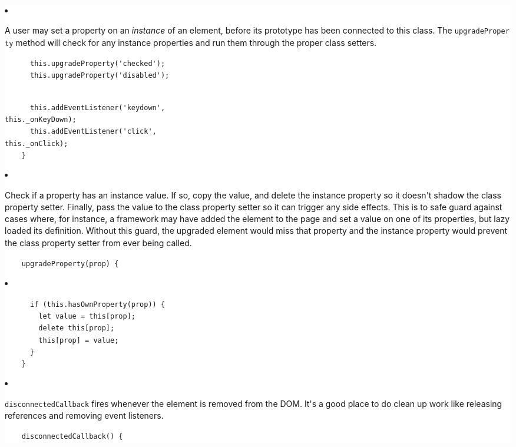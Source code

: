 <li class="linecomment ">
<div class="literate-text "><p> A user may set a property on an <em>instance</em> of an element,
 before its prototype has been connected to this class.
 The <code>upgradeProperty</code> method will check for any instance properties
 and run them through the proper class setters.</p>
</div>
<pre><code class="literate-code "><sPan class="indent">&nbsp;&nbsp;</span><sPan class="indent">&nbsp;&nbsp;</span><sPan class="indent">&nbsp;&nbsp;</span>this.upgradeProperty('checked');
<sPan class="indent">&nbsp;&nbsp;</span><sPan class="indent">&nbsp;&nbsp;</span><sPan class="indent">&nbsp;&nbsp;</span>this.upgradeProperty('disabled');

<sPan class="indent">&nbsp;&nbsp;</span><sPan class="indent">&nbsp;&nbsp;</span><sPan class="indent">&nbsp;&nbsp;</span>this.addEventListener('keydown', this._onKeyDown);
<sPan class="indent">&nbsp;&nbsp;</span><sPan class="indent">&nbsp;&nbsp;</span><sPan class="indent">&nbsp;&nbsp;</span>this.addEventListener('click', this._onClick);
<sPan class="indent">&nbsp;&nbsp;</span><sPan class="indent">&nbsp;&nbsp;</span>}</code></pre>
</li>

<li class="blockcomment ">
<div class="literate-text "><p>Check if a property has an instance value. If so, copy the value, and
delete the instance property so it doesn&#39;t shadow the class property
setter. Finally, pass the value to the class property setter so it can
trigger any side effects.
This is to safe guard against cases where, for instance, a framework
may have added the element to the page and set a value on one of its
properties, but lazy loaded its definition. Without this guard, the
upgraded element would miss that property and the instance property
would prevent the class property setter from ever being called.</p>
</div>
<pre><code class="literate-code "><sPan class="indent">&nbsp;&nbsp;</span><sPan class="indent">&nbsp;&nbsp;</span>upgradeProperty(prop) {</code></pre>
</li>

<li class="linecomment ">
<div class="literate-text empty"></div>
<pre><code class="literate-code "><sPan class="indent">&nbsp;&nbsp;</span><sPan class="indent">&nbsp;&nbsp;</span><sPan class="indent">&nbsp;&nbsp;</span>if (this.hasOwnProperty(prop)) {
<sPan class="indent">&nbsp;&nbsp;</span><sPan class="indent">&nbsp;&nbsp;</span><sPan class="indent">&nbsp;&nbsp;</span><sPan class="indent">&nbsp;&nbsp;</span>let value = this[prop];
<sPan class="indent">&nbsp;&nbsp;</span><sPan class="indent">&nbsp;&nbsp;</span><sPan class="indent">&nbsp;&nbsp;</span><sPan class="indent">&nbsp;&nbsp;</span>delete this[prop];
<sPan class="indent">&nbsp;&nbsp;</span><sPan class="indent">&nbsp;&nbsp;</span><sPan class="indent">&nbsp;&nbsp;</span><sPan class="indent">&nbsp;&nbsp;</span>this[prop] = value;
<sPan class="indent">&nbsp;&nbsp;</span><sPan class="indent">&nbsp;&nbsp;</span><sPan class="indent">&nbsp;&nbsp;</span>}
<sPan class="indent">&nbsp;&nbsp;</span><sPan class="indent">&nbsp;&nbsp;</span>}</code></pre>
</li>

<li class="blockcomment ">
<div class="literate-text "><p><code>disconnectedCallback</code> fires whenever the element is removed from
the DOM. It&#39;s a good place to do clean up work like releasing
references and removing event listeners.</p>
</div>
<pre><code class="literate-code "><sPan class="indent">&nbsp;&nbsp;</span><sPan class="indent">&nbsp;&nbsp;</span>disconnectedCallback() {</code></pre>
</li>
